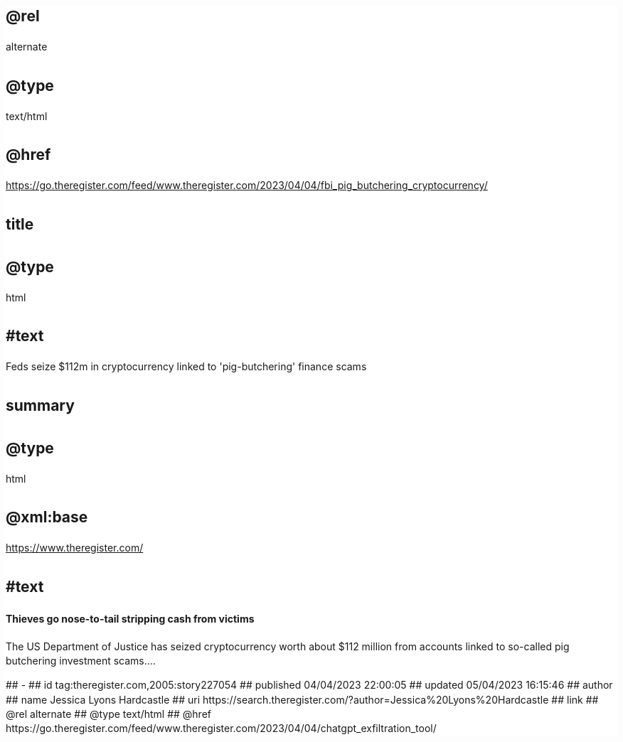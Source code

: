 ## @rel
alternate
## @type
text/html
## @href
https://go.theregister.com/feed/www.theregister.com/2023/04/04/fbi_pig_butchering_cryptocurrency/
## title
## @type
html
## #text
Feds seize $112m in cryptocurrency linked to 'pig-butchering' finance scams
## summary
## @type
html
## @xml:base
https://www.theregister.com/
## #text
<h4>Thieves go nose-to-tail stripping cash from victims</h4> <p>The US Department of Justice has seized cryptocurrency worth about $112 million from accounts linked to so-called pig butchering investment scams.…</p>
## -
## id
tag:theregister.com,2005:story227054
## published
04/04/2023 22:00:05
## updated
05/04/2023 16:15:46
## author
## name
Jessica Lyons Hardcastle
## uri
https://search.theregister.com/?author=Jessica%20Lyons%20Hardcastle
## link
## @rel
alternate
## @type
text/html
## @href
https://go.theregister.com/feed/www.theregister.com/2023/04/04/chatgpt_exfiltration_tool/